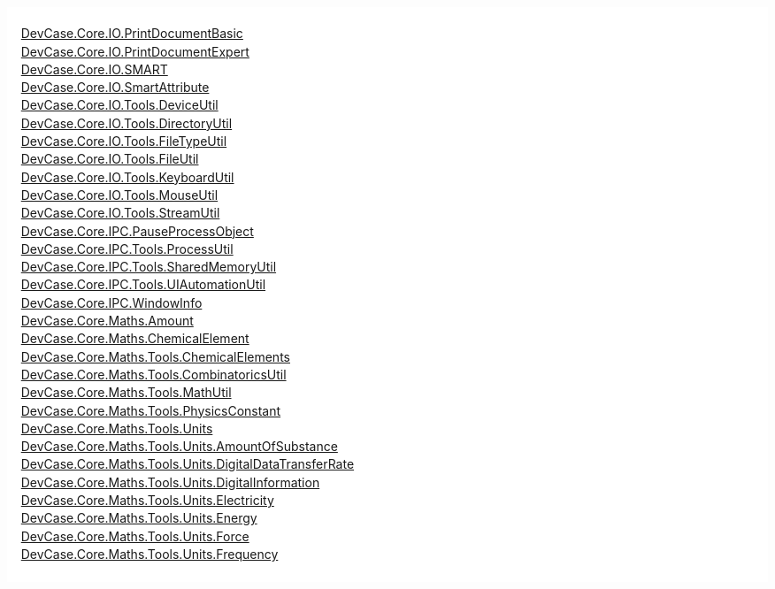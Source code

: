 <br />&nbsp;&nbsp;&nbsp;&nbsp;<a href="T_DevCase_Core_IO_PrintDocumentBasic">DevCase.Core.IO.PrintDocumentBasic</a><br />&nbsp;&nbsp;&nbsp;&nbsp;<a href="T_DevCase_Core_IO_PrintDocumentExpert">DevCase.Core.IO.PrintDocumentExpert</a><br />&nbsp;&nbsp;&nbsp;&nbsp;<a href="T_DevCase_Core_IO_SMART">DevCase.Core.IO.SMART</a><br />&nbsp;&nbsp;&nbsp;&nbsp;<a href="T_DevCase_Core_IO_SmartAttribute">DevCase.Core.IO.SmartAttribute</a><br />&nbsp;&nbsp;&nbsp;&nbsp;<a href="T_DevCase_Core_IO_Tools_DeviceUtil">DevCase.Core.IO.Tools.DeviceUtil</a><br />&nbsp;&nbsp;&nbsp;&nbsp;<a href="T_DevCase_Core_IO_Tools_DirectoryUtil">DevCase.Core.IO.Tools.DirectoryUtil</a><br />&nbsp;&nbsp;&nbsp;&nbsp;<a href="T_DevCase_Core_IO_Tools_FileTypeUtil">DevCase.Core.IO.Tools.FileTypeUtil</a><br />&nbsp;&nbsp;&nbsp;&nbsp;<a href="T_DevCase_Core_IO_Tools_FileUtil">DevCase.Core.IO.Tools.FileUtil</a><br />&nbsp;&nbsp;&nbsp;&nbsp;<a href="T_DevCase_Core_IO_Tools_KeyboardUtil">DevCase.Core.IO.Tools.KeyboardUtil</a><br />&nbsp;&nbsp;&nbsp;&nbsp;<a href="T_DevCase_Core_IO_Tools_MouseUtil">DevCase.Core.IO.Tools.MouseUtil</a><br />&nbsp;&nbsp;&nbsp;&nbsp;<a href="T_DevCase_Core_IO_Tools_StreamUtil">DevCase.Core.IO.Tools.StreamUtil</a><br />&nbsp;&nbsp;&nbsp;&nbsp;<a href="T_DevCase_Core_IPC_PauseProcessObject">DevCase.Core.IPC.PauseProcessObject</a><br />&nbsp;&nbsp;&nbsp;&nbsp;<a href="T_DevCase_Core_IPC_Tools_ProcessUtil">DevCase.Core.IPC.Tools.ProcessUtil</a><br />&nbsp;&nbsp;&nbsp;&nbsp;<a href="T_DevCase_Core_IPC_Tools_SharedMemoryUtil">DevCase.Core.IPC.Tools.SharedMemoryUtil</a><br />&nbsp;&nbsp;&nbsp;&nbsp;<a href="T_DevCase_Core_IPC_Tools_UIAutomationUtil">DevCase.Core.IPC.Tools.UIAutomationUtil</a><br />&nbsp;&nbsp;&nbsp;&nbsp;<a href="T_DevCase_Core_IPC_WindowInfo">DevCase.Core.IPC.WindowInfo</a><br />&nbsp;&nbsp;&nbsp;&nbsp;<a href="T_DevCase_Core_Maths_Amount">DevCase.Core.Maths.Amount</a><br />&nbsp;&nbsp;&nbsp;&nbsp;<a href="T_DevCase_Core_Maths_ChemicalElement">DevCase.Core.Maths.ChemicalElement</a><br />&nbsp;&nbsp;&nbsp;&nbsp;<a href="T_DevCase_Core_Maths_Tools_ChemicalElements">DevCase.Core.Maths.Tools.ChemicalElements</a><br />&nbsp;&nbsp;&nbsp;&nbsp;<a href="T_DevCase_Core_Maths_Tools_CombinatoricsUtil">DevCase.Core.Maths.Tools.CombinatoricsUtil</a><br />&nbsp;&nbsp;&nbsp;&nbsp;<a href="T_DevCase_Core_Maths_Tools_MathUtil">DevCase.Core.Maths.Tools.MathUtil</a><br />&nbsp;&nbsp;&nbsp;&nbsp;<a href="T_DevCase_Core_Maths_Tools_PhysicsConstant">DevCase.Core.Maths.Tools.PhysicsConstant</a><br />&nbsp;&nbsp;&nbsp;&nbsp;<a href="T_DevCase_Core_Maths_Tools_Units">DevCase.Core.Maths.Tools.Units</a><br />&nbsp;&nbsp;&nbsp;&nbsp;<a href="T_DevCase_Core_Maths_Tools_Units_AmountOfSubstance">DevCase.Core.Maths.Tools.Units.AmountOfSubstance</a><br />&nbsp;&nbsp;&nbsp;&nbsp;<a href="T_DevCase_Core_Maths_Tools_Units_DigitalDataTransferRate">DevCase.Core.Maths.Tools.Units.DigitalDataTransferRate</a><br />&nbsp;&nbsp;&nbsp;&nbsp;<a href="T_DevCase_Core_Maths_Tools_Units_DigitalInformation">DevCase.Core.Maths.Tools.Units.DigitalInformation</a><br />&nbsp;&nbsp;&nbsp;&nbsp;<a href="T_DevCase_Core_Maths_Tools_Units_Electricity">DevCase.Core.Maths.Tools.Units.Electricity</a><br />&nbsp;&nbsp;&nbsp;&nbsp;<a href="T_DevCase_Core_Maths_Tools_Units_Energy">DevCase.Core.Maths.Tools.Units.Energy</a><br />&nbsp;&nbsp;&nbsp;&nbsp;<a href="T_DevCase_Core_Maths_Tools_Units_Force">DevCase.Core.Maths.Tools.Units.Force</a><br />&nbsp;&nbsp;&nbsp;&nbsp;<a href="T_DevCase_Core_Maths_Tools_Units_Frequency">DevCase.Core.Maths.Tools.Units.Frequency</a><br />&nbsp;&nbsp;&nbsp;&nbsp;